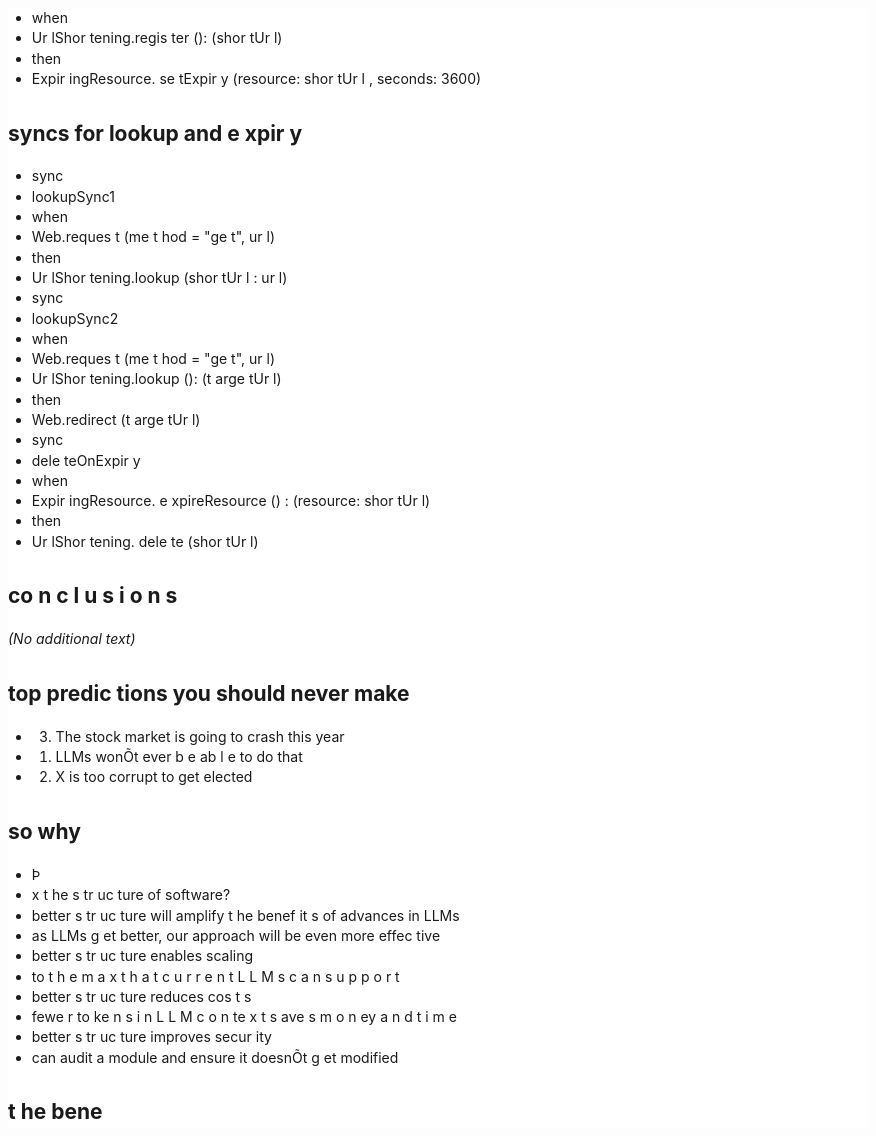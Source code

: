 - when
- Ur lShor tening.regis ter (): (shor tUr l)
- then
- Expir ingResource. se tExpir y (resource: shor tUr l , seconds: 3600)

## syncs for lookup and e xpir y

- sync
- lookupSync1
- when
- Web.reques t (me t hod = "ge t", ur l)
- then
- Ur lShor tening.lookup (shor tUr l : ur l)
- sync
- lookupSync2
- when
- Web.reques t (me t hod = "ge t", ur l)
- Ur lShor tening.lookup (): (t arge tUr l)
- then
- Web.redirect (t arge tUr l)
- sync
- dele teOnExpir y
- when
- Expir ingResource. e xpireResource () : (resource: shor tUr l)
- then
- Ur lShor tening. dele te (shor tUr l)

## co n c l u s i o n s

_(No additional text)_

## top predic tions you should never make

- 3. The stock market is going to crash this year
- 1. LLMs wonÕt ever b e ab l e to do that
- 2. X is too corrupt to get elected

## so why

- Þ
- x t he s tr uc ture of software?
- better s tr uc ture will amplify t he benef it s of advances in LLMs
- as LLMs g et better, our approach will be even more effec tive
- better s tr uc ture enables scaling
- to t h e m a x t h a t c u r r e n t L L M s c a n s u p p o r t
- better s tr uc ture reduces cos t s
- fewe r to ke n s i n L L M c o n te x t s ave s m o n ey a n d t i m e
- better s tr uc ture improves secur ity
- can audit a module and ensure it doesnÕt g et modified

## t he bene
